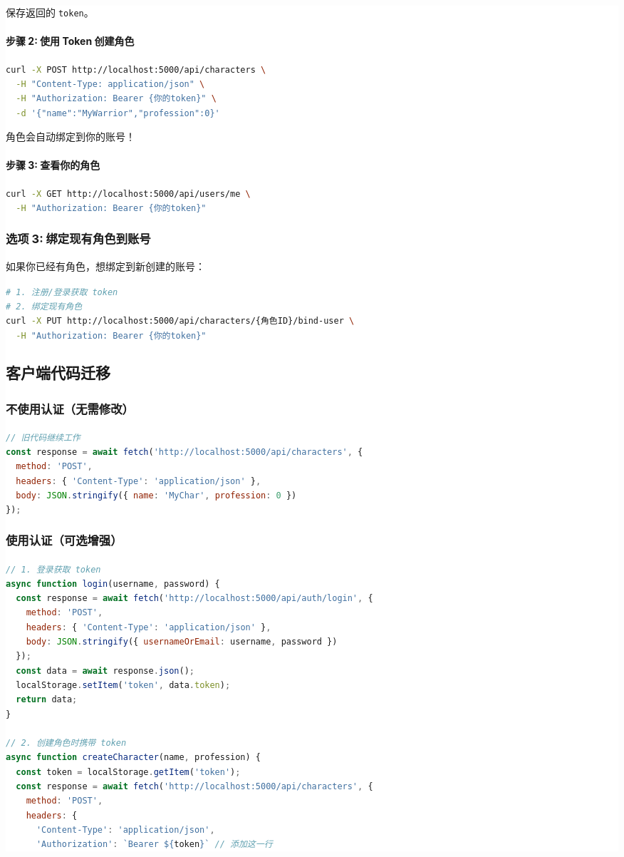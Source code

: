 保存返回的 `token`。

#### 步骤 2: 使用 Token 创建角色

```bash
curl -X POST http://localhost:5000/api/characters \
  -H "Content-Type: application/json" \
  -H "Authorization: Bearer {你的token}" \
  -d '{"name":"MyWarrior","profession":0}'
```

角色会自动绑定到你的账号！

#### 步骤 3: 查看你的角色

```bash
curl -X GET http://localhost:5000/api/users/me \
  -H "Authorization: Bearer {你的token}"
```

### 选项 3: 绑定现有角色到账号

如果你已经有角色，想绑定到新创建的账号：

```bash
# 1. 注册/登录获取 token
# 2. 绑定现有角色
curl -X PUT http://localhost:5000/api/characters/{角色ID}/bind-user \
  -H "Authorization: Bearer {你的token}"
```

## 客户端代码迁移

### 不使用认证（无需修改）

```javascript
// 旧代码继续工作
const response = await fetch('http://localhost:5000/api/characters', {
  method: 'POST',
  headers: { 'Content-Type': 'application/json' },
  body: JSON.stringify({ name: 'MyChar', profession: 0 })
});
```

### 使用认证（可选增强）

```javascript
// 1. 登录获取 token
async function login(username, password) {
  const response = await fetch('http://localhost:5000/api/auth/login', {
    method: 'POST',
    headers: { 'Content-Type': 'application/json' },
    body: JSON.stringify({ usernameOrEmail: username, password })
  });
  const data = await response.json();
  localStorage.setItem('token', data.token);
  return data;
}

// 2. 创建角色时携带 token
async function createCharacter(name, profession) {
  const token = localStorage.getItem('token');
  const response = await fetch('http://localhost:5000/api/characters', {
    method: 'POST',
    headers: {
      'Content-Type': 'application/json',
      'Authorization': `Bearer ${token}` // 添加这一行
```